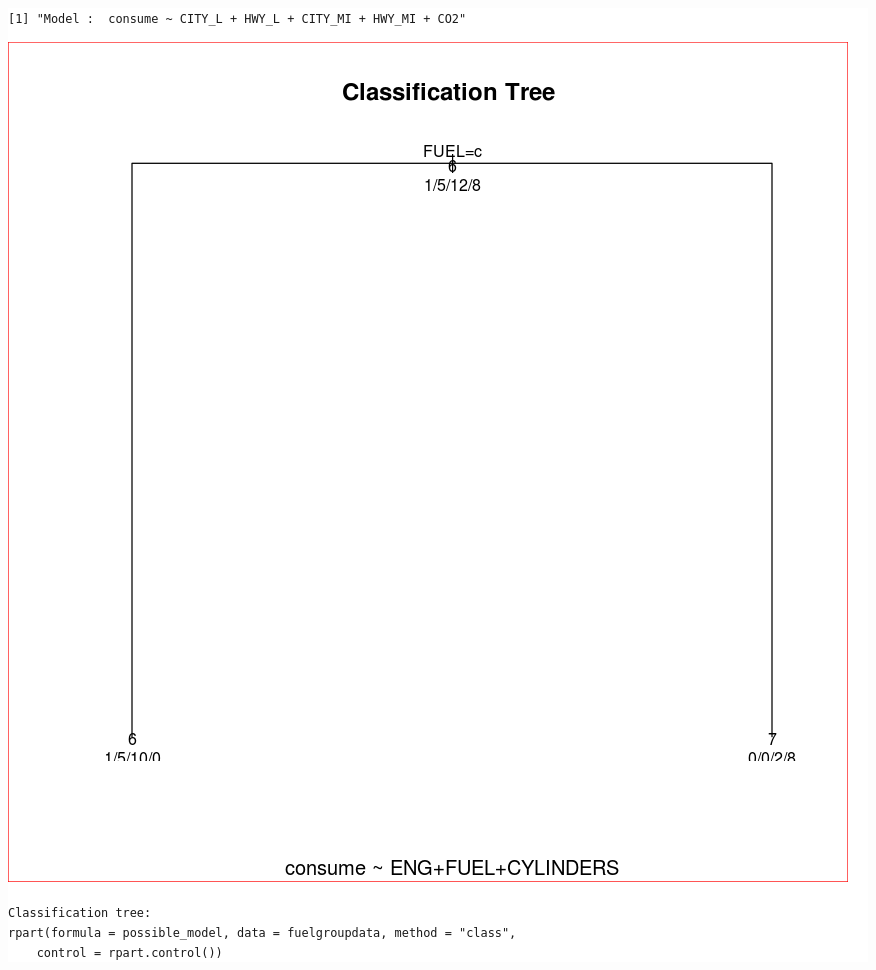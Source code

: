 
    [1] "Model :  consume ~ CITY_L + HWY_L + CITY_MI + HWY_MI + CO2"



![svg](output_28_128.png)


    
    Classification tree:
    rpart(formula = possible_model, data = fuelgroupdata, method = "class", 
        control = rpart.control())
    